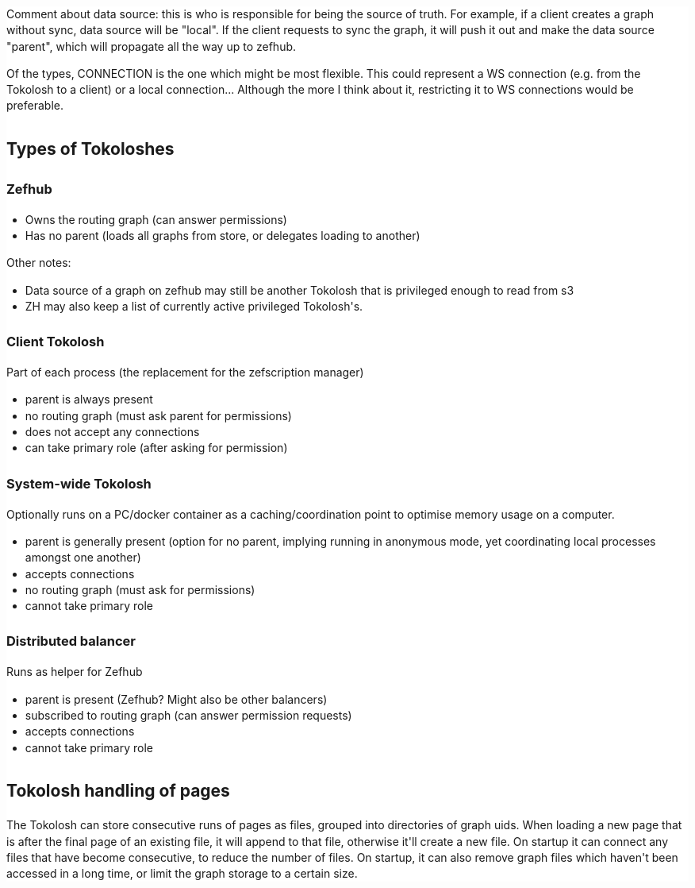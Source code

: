 Comment about data source: this is who is responsible for being the source of truth. For example, if a client creates a graph without sync, data source will be "local". If the client requests to sync the graph, it will push it out and make the data source "parent", which will propagate all the way up to zefhub.

Of the types, CONNECTION is the one which might be most flexible. This could represent a WS connection (e.g. from the Tokolosh to a client) or a local connection... Although the more I think about it, restricting it to WS connections would be preferable.

## Types of Tokoloshes

### Zefhub

- Owns the routing graph (can answer permissions)
- Has no parent (loads all graphs from store, or delegates loading to another)

Other notes:
- Data source of a graph on zefhub may still be another Tokolosh that is privileged enough to read from s3
- ZH may also keep a list of currently active privileged Tokolosh's.

### Client Tokolosh
Part of each process (the replacement for the zefscription manager)

- parent is always present
- no routing graph (must ask parent for permissions)
- does not accept any connections
- can take primary role (after asking for permission)

### System-wide Tokolosh
Optionally runs on a PC/docker container as a caching/coordination point to optimise memory usage on a computer.

- parent is generally present (option for no parent, implying running in anonymous mode, yet coordinating local processes amongst one another)
- accepts connections
- no routing graph (must ask for permissions)
- cannot take primary role

### Distributed balancer
Runs as helper for Zefhub

- parent is present (Zefhub? Might also be other balancers)
- subscribed to routing graph (can answer permission requests)
- accepts connections
- cannot take primary role

## Tokolosh handling of pages

The Tokolosh can store consecutive runs of pages as files, grouped into directories of graph uids. When loading a new page that is after the final page of an existing file, it will append to that file, otherwise it'll create a new file. On startup it can connect any files that have become consecutive, to reduce the number of files. On startup, it can also remove graph files which haven't been accessed in a long time, or limit the graph storage to a certain size.
